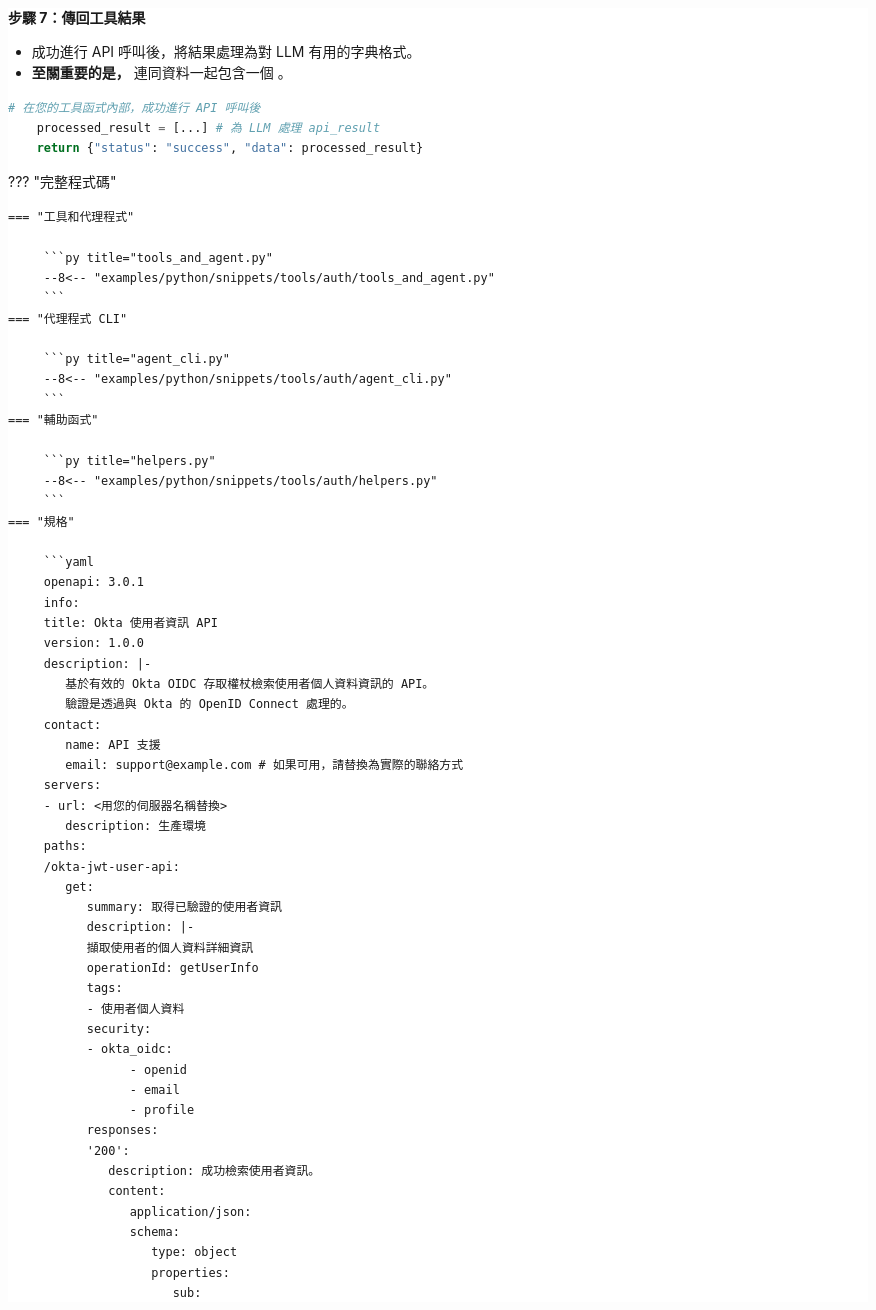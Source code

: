 **步驟 7：傳回工具結果**

* 成功進行 API 呼叫後，將結果處理為對 LLM 有用的字典格式。
* **至關重要的是，** 連同資料一起包含一個 。

```python
# 在您的工具函式內部，成功進行 API 呼叫後
    processed_result = [...] # 為 LLM 處理 api_result
    return {"status": "success", "data": processed_result}

```

??? "完整程式碼"

    === "工具和代理程式"

         ```py title="tools_and_agent.py"
         --8<-- "examples/python/snippets/tools/auth/tools_and_agent.py"
         ```
    === "代理程式 CLI"

         ```py title="agent_cli.py"
         --8<-- "examples/python/snippets/tools/auth/agent_cli.py"
         ```
    === "輔助函式"

         ```py title="helpers.py"
         --8<-- "examples/python/snippets/tools/auth/helpers.py"
         ```
    === "規格"

         ```yaml
         openapi: 3.0.1
         info:
         title: Okta 使用者資訊 API
         version: 1.0.0
         description: |-
            基於有效的 Okta OIDC 存取權杖檢索使用者個人資料資訊的 API。
            驗證是透過與 Okta 的 OpenID Connect 處理的。
         contact:
            name: API 支援
            email: support@example.com # 如果可用，請替換為實際的聯絡方式
         servers:
         - url: <用您的伺服器名稱替換>
            description: 生產環境
         paths:
         /okta-jwt-user-api:
            get:
               summary: 取得已驗證的使用者資訊
               description: |-
               擷取使用者的個人資料詳細資訊
               operationId: getUserInfo
               tags:
               - 使用者個人資料
               security:
               - okta_oidc:
                     - openid
                     - email
                     - profile
               responses:
               '200':
                  description: 成功檢索使用者資訊。
                  content:
                     application/json:
                     schema:
                        type: object
                        properties:
                           sub: